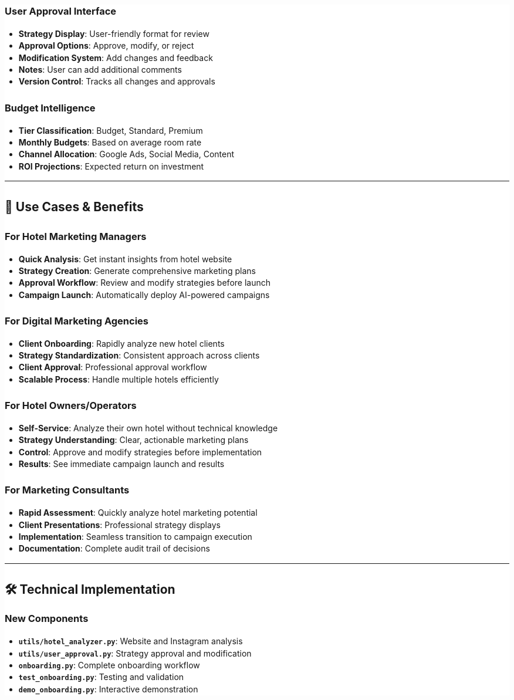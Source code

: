 ### **User Approval Interface**
- **Strategy Display**: User-friendly format for review
- **Approval Options**: Approve, modify, or reject
- **Modification System**: Add changes and feedback
- **Notes**: User can add additional comments
- **Version Control**: Tracks all changes and approvals

### **Budget Intelligence**
- **Tier Classification**: Budget, Standard, Premium
- **Monthly Budgets**: Based on average room rate
- **Channel Allocation**: Google Ads, Social Media, Content
- **ROI Projections**: Expected return on investment

---

## 🎯 **Use Cases & Benefits**

### **For Hotel Marketing Managers**
- **Quick Analysis**: Get instant insights from hotel website
- **Strategy Creation**: Generate comprehensive marketing plans
- **Approval Workflow**: Review and modify strategies before launch
- **Campaign Launch**: Automatically deploy AI-powered campaigns

### **For Digital Marketing Agencies**
- **Client Onboarding**: Rapidly analyze new hotel clients
- **Strategy Standardization**: Consistent approach across clients
- **Client Approval**: Professional approval workflow
- **Scalable Process**: Handle multiple hotels efficiently

### **For Hotel Owners/Operators**
- **Self-Service**: Analyze their own hotel without technical knowledge
- **Strategy Understanding**: Clear, actionable marketing plans
- **Control**: Approve and modify strategies before implementation
- **Results**: See immediate campaign launch and results

### **For Marketing Consultants**
- **Rapid Assessment**: Quickly analyze hotel marketing potential
- **Client Presentations**: Professional strategy displays
- **Implementation**: Seamless transition to campaign execution
- **Documentation**: Complete audit trail of decisions

---

## 🛠️ **Technical Implementation**

### **New Components**
- **`utils/hotel_analyzer.py`**: Website and Instagram analysis
- **`utils/user_approval.py`**: Strategy approval and modification
- **`onboarding.py`**: Complete onboarding workflow
- **`test_onboarding.py`**: Testing and validation
- **`demo_onboarding.py`**: Interactive demonstration
